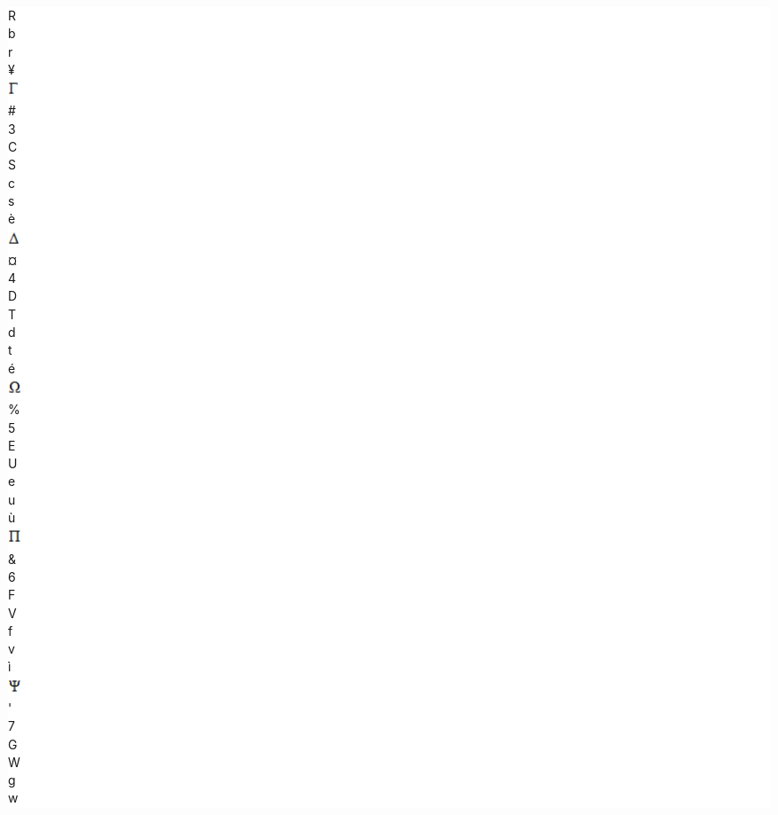    <td> R<br /> </td> 
   <td> b<br /> </td> 
   <td> r<br /> </td> 
  </tr> 
  <tr> 
   <td> ¥<br /> </td> 
   <td> <img height="21px" src="assets/gamma.png" /> <br /> </td> 
   <td> #<br /> </td> 
   <td> 3<br /> </td> 
   <td> C<br /> </td> 
   <td> S<br /> </td> 
   <td> c<br /> </td> 
   <td> s<br /> </td> 
  </tr> 
  <tr> 
   <td> è<br /> </td> 
   <td> <img height="21px" src="assets/delta.png" /> <br /> </td> 
   <td> ¤<br /> </td> 
   <td> 4<br /> </td> 
   <td> D<br /> </td> 
   <td> T<br /> </td> 
   <td> d<br /> </td> 
   <td> t<br /> </td> 
  </tr> 
  <tr> 
   <td> é<br /> </td> 
   <td> <img height="21px" src="assets/omega.png" /> <br /> </td> 
   <td> %<br /> </td> 
   <td> 5<br /> </td> 
   <td> E<br /> </td> 
   <td> U<br /> </td> 
   <td> e<br /> </td> 
   <td> u<br /> </td> 
  </tr> 
  <tr> 
   <td> ù<br /> </td> 
   <td> <img height="21px" src="assets/pi.png" /> <br /> </td> 
   <td> &amp;<br /> </td> 
   <td> 6<br /> </td> 
   <td> F<br /> </td> 
   <td> V<br /> </td> 
   <td> f<br /> </td> 
   <td> v<br /> </td> 
  </tr> 
  <tr> 
   <td> ì<br /> </td> 
   <td> <img height="21px" src="assets/psi.png" /> <br /> </td> 
   <td> '<br /> </td> 
   <td> 7<br /> </td> 
   <td> G<br /> </td> 
   <td> W<br /> </td> 
   <td> g<br /> </td> 
   <td> w<br /> </td> 
  </tr> 
  <tr> 